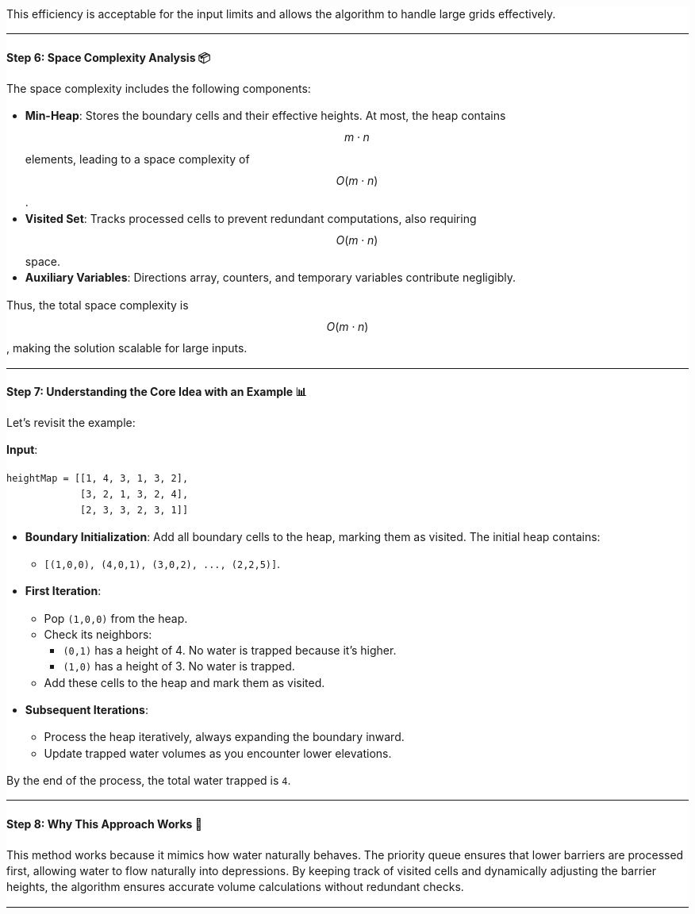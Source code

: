 This efficiency is acceptable for the input limits and allows the algorithm to handle large grids effectively.

---

#### Step 6: Space Complexity Analysis 📦

The space complexity includes the following components:

- **Min-Heap**: Stores the boundary cells and their effective heights. At most, the heap contains $$m \cdot n$$ elements, leading to a space complexity of $$O(m \cdot n)$$.
- **Visited Set**: Tracks processed cells to prevent redundant computations, also requiring $$O(m \cdot n)$$ space.
- **Auxiliary Variables**: Directions array, counters, and temporary variables contribute negligibly.

Thus, the total space complexity is $$O(m \cdot n)$$, making the solution scalable for large inputs.

---

#### Step 7: Understanding the Core Idea with an Example 📊

Let’s revisit the example:

**Input**:  
``` 
heightMap = [[1, 4, 3, 1, 3, 2], 
             [3, 2, 1, 3, 2, 4], 
             [2, 3, 3, 2, 3, 1]]
```

- **Boundary Initialization**: Add all boundary cells to the heap, marking them as visited. The initial heap contains:
  - `[(1,0,0), (4,0,1), (3,0,2), ..., (2,2,5)]`.

- **First Iteration**:
  - Pop `(1,0,0)` from the heap.
  - Check its neighbors:
    - `(0,1)` has a height of 4. No water is trapped because it’s higher.
    - `(1,0)` has a height of 3. No water is trapped.
  - Add these cells to the heap and mark them as visited.

- **Subsequent Iterations**:
  - Process the heap iteratively, always expanding the boundary inward.
  - Update trapped water volumes as you encounter lower elevations.

By the end of the process, the total water trapped is `4`.

---

#### Step 8: Why This Approach Works 🧠

This method works because it mimics how water naturally behaves. The priority queue ensures that lower barriers are processed first, allowing water to flow naturally into depressions. By keeping track of visited cells and dynamically adjusting the barrier heights, the algorithm ensures accurate volume calculations without redundant checks.

---